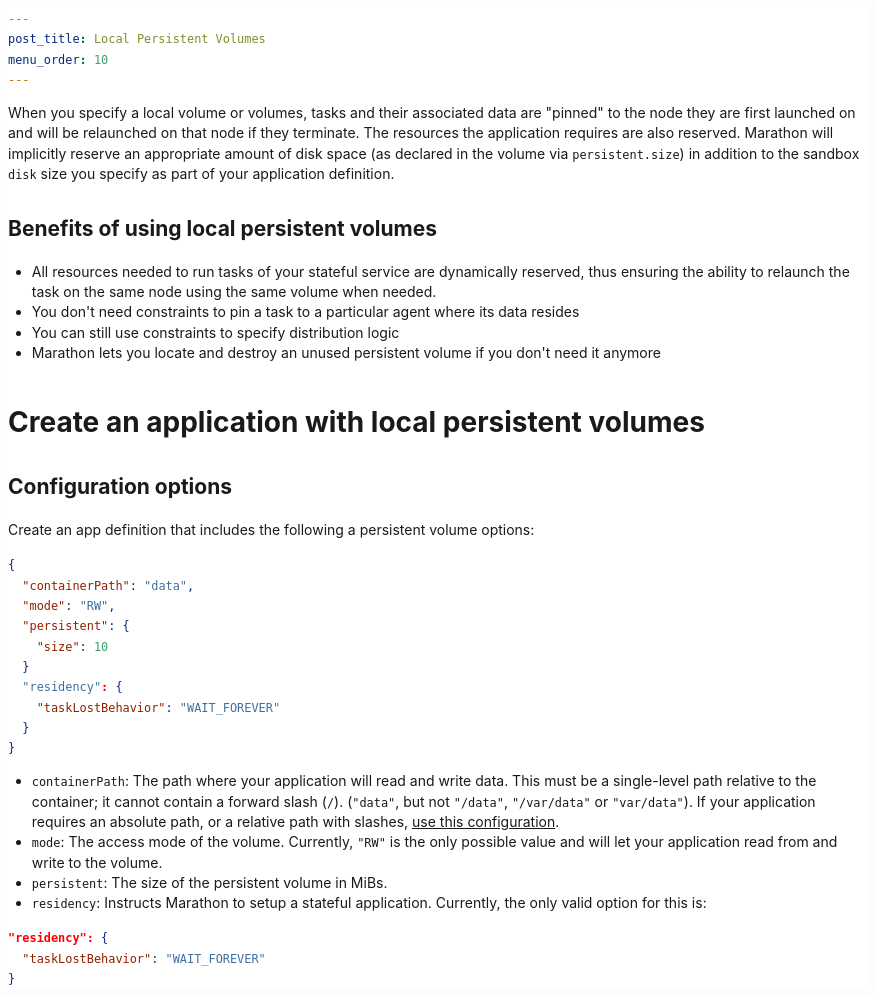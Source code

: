 ```yaml
---
post_title: Local Persistent Volumes
menu_order: 10
---
```


When you specify a local volume or volumes, tasks and their associated data are "pinned" to the node they are first launched on and will be relaunched on that node if they terminate. The resources the application requires are also reserved. Marathon will implicitly reserve an appropriate amount of disk space (as declared in the volume via `persistent.size`) in addition to the sandbox `disk` size you specify as part of your application definition.

## Benefits of using local persistent volumes

- All resources needed to run tasks of your stateful service are dynamically reserved, thus ensuring the ability to relaunch the task on the same node using the same volume when needed.
- You don't need constraints to pin a task to a particular agent where its data resides
- You can still use constraints to specify distribution logic
- Marathon lets you locate and destroy an unused persistent volume if you don't need it anymore

# Create an application with local persistent volumes

## Configuration options

Create an app definition that includes the following a persistent volume options:

```json
{
  "containerPath": "data",
  "mode": "RW",
  "persistent": {
    "size": 10
  }
  "residency": {
    "taskLostBehavior": "WAIT_FOREVER"
  }  
}
```

- `containerPath`: The path where your application will read and write data. This must be a single-level path relative to the container; it cannot contain a forward slash (`/`). (`"data"`, but not `"/data"`, `"/var/data"` or `"var/data"`). If your application requires an absolute path, or a relative path with slashes, [use this configuration](#abs-paths).
- `mode`: The access mode of the volume. Currently, `"RW"` is the only possible value and will let your application read from and write to the volume.
- `persistent`: The size of the persistent volume in MiBs.
- `residency`: Instructs Marathon to setup a stateful application. Currently, the only valid option for this is:

```json
"residency": {
  "taskLostBehavior": "WAIT_FOREVER"
}
```
